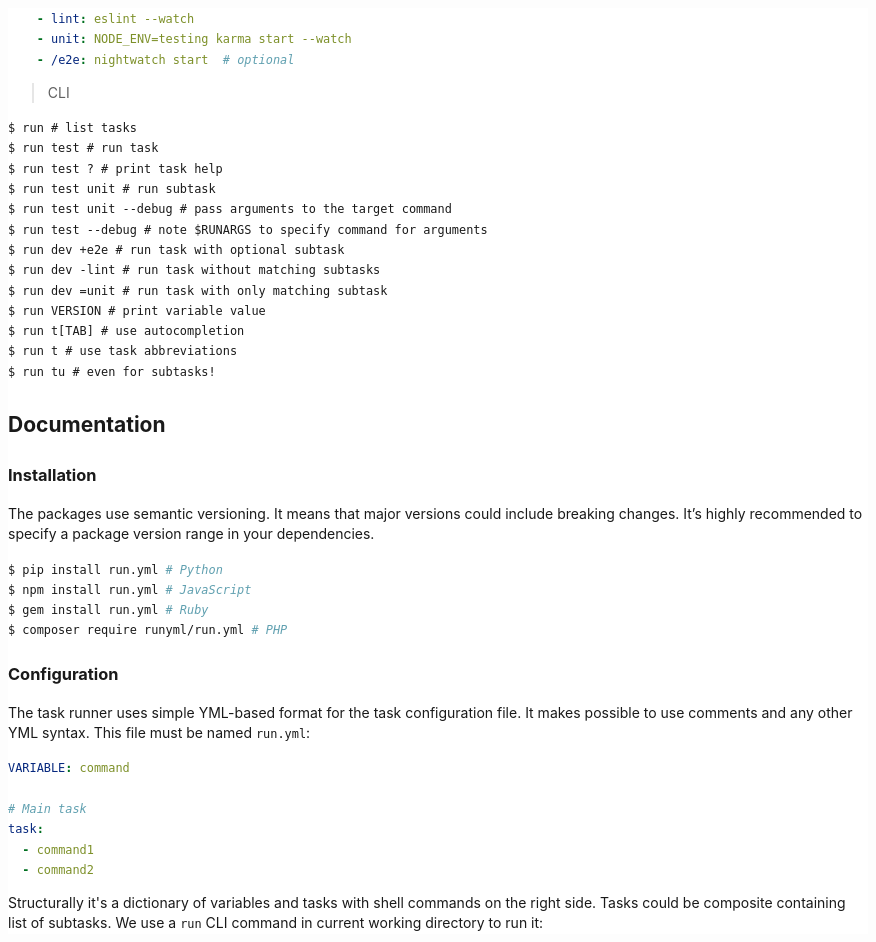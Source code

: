 ```yml
    - lint: eslint --watch
    - unit: NODE_ENV=testing karma start --watch
    - /e2e: nightwatch start  # optional
```

> CLI

```shell
$ run # list tasks
$ run test # run task
$ run test ? # print task help
$ run test unit # run subtask
$ run test unit --debug # pass arguments to the target command
$ run test --debug # note $RUNARGS to specify command for arguments
$ run dev +e2e # run task with optional subtask
$ run dev -lint # run task without matching subtasks
$ run dev =unit # run task with only matching subtask
$ run VERSION # print variable value
$ run t[TAB] # use autocompletion
$ run t # use task abbreviations
$ run tu # even for subtasks!
```

## Documentation

### Installation

The packages use semantic versioning. It means that major versions could include breaking changes. It’s highly recommended to specify a package version range in your dependencies.

```bash
$ pip install run.yml # Python
$ npm install run.yml # JavaScript
$ gem install run.yml # Ruby
$ composer require runyml/run.yml # PHP
```

### Configuration

The task runner uses simple YML-based format for the task configuration file. It makes possible to use comments and any other YML syntax. This file must be named `run.yml`:

```yml
VARIABLE: command

# Main task
task:
  - command1
  - command2
```

Structurally it's a dictionary of variables and tasks with shell commands on the right side. Tasks could be composite containing list of subtasks. We use a `run` CLI command in current working directory to run it:

